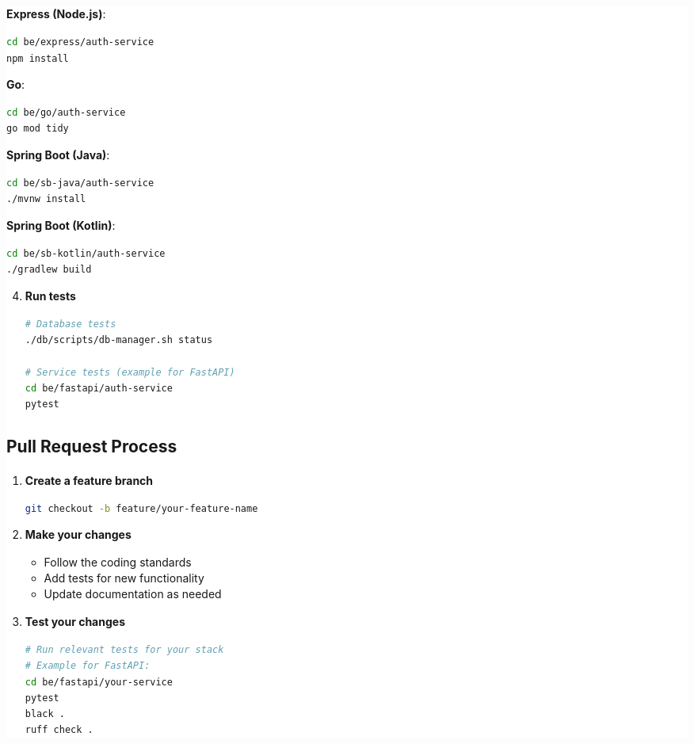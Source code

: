    **Express (Node.js)**:

   ```bash
   cd be/express/auth-service
   npm install
   ```

   **Go**:

   ```bash
   cd be/go/auth-service
   go mod tidy
   ```

   **Spring Boot (Java)**:

   ```bash
   cd be/sb-java/auth-service
   ./mvnw install
   ```

   **Spring Boot (Kotlin)**:

   ```bash
   cd be/sb-kotlin/auth-service
   ./gradlew build
   ```

4. **Run tests**

   ```bash
   # Database tests
   ./db/scripts/db-manager.sh status

   # Service tests (example for FastAPI)
   cd be/fastapi/auth-service
   pytest
   ```

## Pull Request Process

1. **Create a feature branch**

   ```bash
   git checkout -b feature/your-feature-name
   ```

2. **Make your changes**

   - Follow the coding standards
   - Add tests for new functionality
   - Update documentation as needed

3. **Test your changes**

   ```bash
   # Run relevant tests for your stack
   # Example for FastAPI:
   cd be/fastapi/your-service
   pytest
   black .
   ruff check .
   ```
